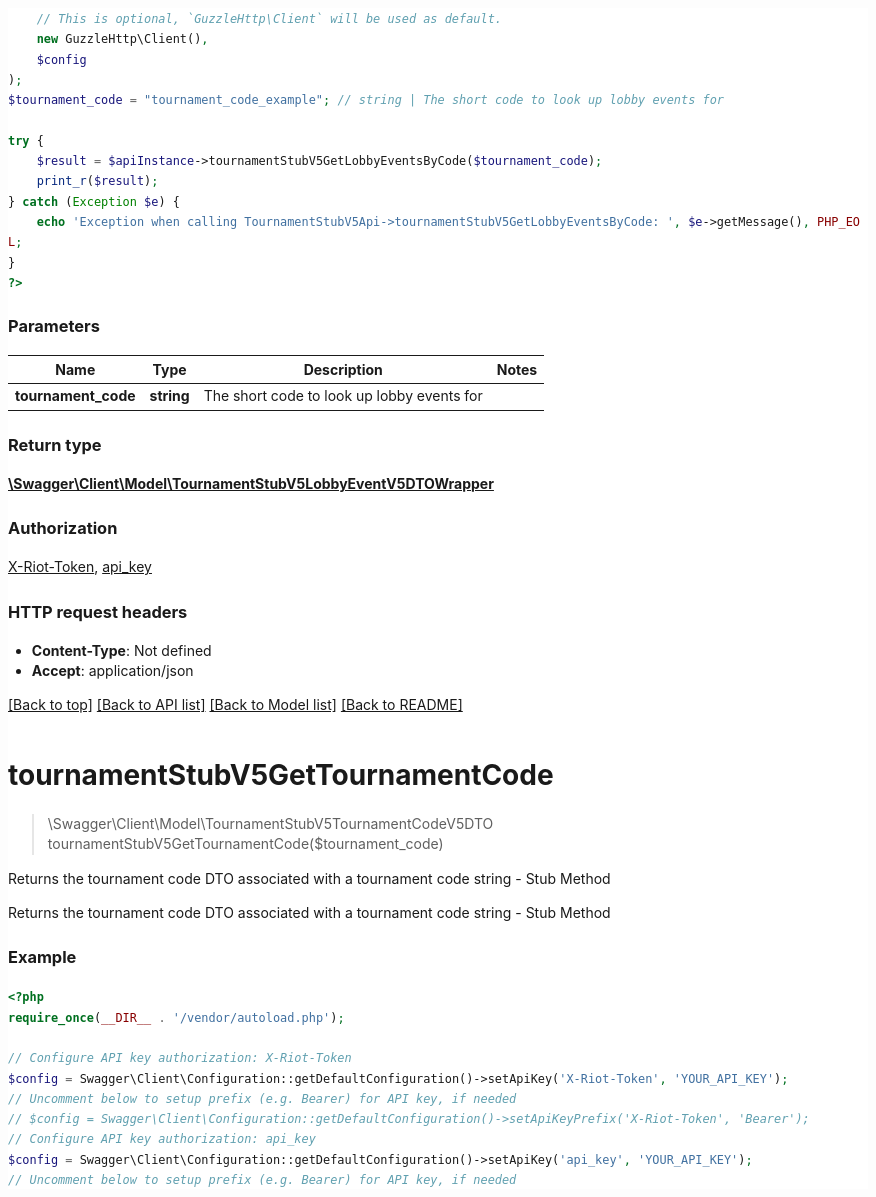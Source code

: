 ```php
    // This is optional, `GuzzleHttp\Client` will be used as default.
    new GuzzleHttp\Client(),
    $config
);
$tournament_code = "tournament_code_example"; // string | The short code to look up lobby events for

try {
    $result = $apiInstance->tournamentStubV5GetLobbyEventsByCode($tournament_code);
    print_r($result);
} catch (Exception $e) {
    echo 'Exception when calling TournamentStubV5Api->tournamentStubV5GetLobbyEventsByCode: ', $e->getMessage(), PHP_EOL;
}
?>
```

### Parameters

Name | Type | Description  | Notes
------------- | ------------- | ------------- | -------------
 **tournament_code** | **string**| The short code to look up lobby events for |

### Return type

[**\Swagger\Client\Model\TournamentStubV5LobbyEventV5DTOWrapper**](../Model/TournamentStubV5LobbyEventV5DTOWrapper.md)

### Authorization

[X-Riot-Token](../../README.md#X-Riot-Token), [api_key](../../README.md#api_key)

### HTTP request headers

 - **Content-Type**: Not defined
 - **Accept**: application/json

[[Back to top]](#) [[Back to API list]](../../README.md#documentation-for-api-endpoints) [[Back to Model list]](../../README.md#documentation-for-models) [[Back to README]](../../README.md)

# **tournamentStubV5GetTournamentCode**
> \Swagger\Client\Model\TournamentStubV5TournamentCodeV5DTO tournamentStubV5GetTournamentCode($tournament_code)

Returns the tournament code DTO associated with a tournament code string - Stub Method

Returns the tournament code DTO associated with a tournament code string - Stub Method

### Example
```php
<?php
require_once(__DIR__ . '/vendor/autoload.php');

// Configure API key authorization: X-Riot-Token
$config = Swagger\Client\Configuration::getDefaultConfiguration()->setApiKey('X-Riot-Token', 'YOUR_API_KEY');
// Uncomment below to setup prefix (e.g. Bearer) for API key, if needed
// $config = Swagger\Client\Configuration::getDefaultConfiguration()->setApiKeyPrefix('X-Riot-Token', 'Bearer');
// Configure API key authorization: api_key
$config = Swagger\Client\Configuration::getDefaultConfiguration()->setApiKey('api_key', 'YOUR_API_KEY');
// Uncomment below to setup prefix (e.g. Bearer) for API key, if needed
```